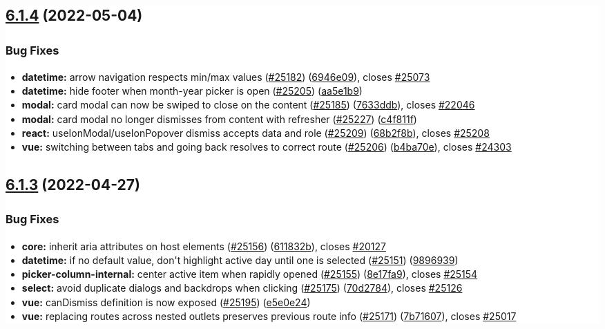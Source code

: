 



## [6.1.4](https://github.com/ionic-team/ionic-framework/compare/v6.1.3...v6.1.4) (2022-05-04)


### Bug Fixes

* **datetime:** arrow navigation respects min/max values ([#25182](https://github.com/ionic-team/ionic-framework/issues/25182)) ([6946e09](https://github.com/ionic-team/ionic-framework/commit/6946e09815da605e37ff8e4d613a14288ea35fb0)), closes [#25073](https://github.com/ionic-team/ionic-framework/issues/25073)
* **datetime:** hide footer when month-year picker is open ([#25205](https://github.com/ionic-team/ionic-framework/issues/25205)) ([aa5e1b9](https://github.com/ionic-team/ionic-framework/commit/aa5e1b962150b9ed9629812ec566873784526c83))
* **modal:** card modal can now be swiped to close on the content ([#25185](https://github.com/ionic-team/ionic-framework/issues/25185)) ([7633ddb](https://github.com/ionic-team/ionic-framework/commit/7633ddbc845745dfe36b5c8025c54c22c083c2f4)), closes [#22046](https://github.com/ionic-team/ionic-framework/issues/22046)
* **modal:** card modal no longer dismisses from content with refresher ([#25227](https://github.com/ionic-team/ionic-framework/issues/25227)) ([c4f811f](https://github.com/ionic-team/ionic-framework/commit/c4f811f1dde0dcbcdaebaa3a4f5ef87e192b5cc5))
* **react:** useIonModal/useIonPopover dismiss accepts data and role ([#25209](https://github.com/ionic-team/ionic-framework/issues/25209)) ([68b2f8b](https://github.com/ionic-team/ionic-framework/commit/68b2f8bfe10946580b996e48c4ec1e2df94b8d49)), closes [#25208](https://github.com/ionic-team/ionic-framework/issues/25208)
* **vue:** switching between tabs and going back resolves to correct route ([#25206](https://github.com/ionic-team/ionic-framework/issues/25206)) ([b4ba70e](https://github.com/ionic-team/ionic-framework/commit/b4ba70ea148d4f8fc7475d3de798b485238470c8)), closes [#24303](https://github.com/ionic-team/ionic-framework/issues/24303)





## [6.1.3](https://github.com/ionic-team/ionic-framework/compare/v6.1.2...v6.1.3) (2022-04-27)


### Bug Fixes

* **core:** inherit aria attributes on host elements ([#25156](https://github.com/ionic-team/ionic-framework/issues/25156)) ([611832b](https://github.com/ionic-team/ionic-framework/commit/611832b0d51da295c1bf2897972c4e8baf6e23a3)), closes [#20127](https://github.com/ionic-team/ionic-framework/issues/20127)
* **datetime:** if no default value, don't highlight active day until one is selected ([#25151](https://github.com/ionic-team/ionic-framework/issues/25151)) ([9896939](https://github.com/ionic-team/ionic-framework/commit/98969395abd400cc44d2d3825581a63eb64a56e0))
* **picker-column-internal:** center active item when rapidly opened ([#25155](https://github.com/ionic-team/ionic-framework/issues/25155)) ([8e17fa9](https://github.com/ionic-team/ionic-framework/commit/8e17fa9d5f9b00139693e34bc93b1f9c718ea3cf)), closes [#25154](https://github.com/ionic-team/ionic-framework/issues/25154)
* **select:** avoid duplicate dialogs and backdrops when clicking ([#25175](https://github.com/ionic-team/ionic-framework/issues/25175)) ([70d2784](https://github.com/ionic-team/ionic-framework/commit/70d278414eb5124d17c5ffaba5231c6bfd285656)), closes [#25126](https://github.com/ionic-team/ionic-framework/issues/25126)
* **vue:** canDismiss definition is now exposed ([#25195](https://github.com/ionic-team/ionic-framework/issues/25195)) ([e5e0e24](https://github.com/ionic-team/ionic-framework/commit/e5e0e24f76c15c1a49f759b1a140e337f5393edd))
* **vue:** replacing routes across nested outlets preserves previous route info ([#25171](https://github.com/ionic-team/ionic-framework/issues/25171)) ([7b71607](https://github.com/ionic-team/ionic-framework/commit/7b716076b66fbb5bd4620ea8ba74318bbbc1b7e8)), closes [#25017](https://github.com/ionic-team/ionic-framework/issues/25017)
